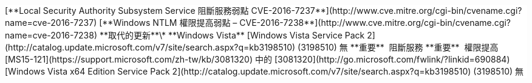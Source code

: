 </td>
<td style="border:1px solid black;">
[**Local Security Authority Subsystem Service 阻斷服務弱點 CVE-2016-7237**](http://www.cve.mitre.org/cgi-bin/cvename.cgi?name=cve-2016-7237)

</td>
<td style="border:1px solid black;">
[**Windows NTLM 權限提高弱點 – CVE-2016-7238**](http://www.cve.mitre.org/cgi-bin/cvename.cgi?name=cve-2016-7238)

</td>
<td style="border:1px solid black;">
**取代的更新**\*

</td>
</tr>
<tr>
<td style="border:1px solid black;" colspan="5">
**Windows Vista**

</td>
</tr>
<tr>
<td style="border:1px solid black;">
[Windows Vista Service Pack 2](http://catalog.update.microsoft.com/v7/site/search.aspx?q=kb3198510)  
(3198510)

</td>
<td style="border:1px solid black;">
無

</td>
<td style="border:1px solid black;">
**重要**   
阻斷服務

</td>
<td style="border:1px solid black;">
**重要**   
權限提高

</td>
<td style="border:1px solid black;">
[MS15-121](https://support.microsoft.com/zh-tw/kb/3081320) 中的 [3081320](http://go.microsoft.com/fwlink/?linkid=690884)

</td>
</tr>
<tr>
<td style="border:1px solid black;">
[Windows Vista x64 Edition Service Pack 2](http://catalog.update.microsoft.com/v7/site/search.aspx?q=kb3198510)  
(3198510)

</td>
<td style="border:1px solid black;">
無
